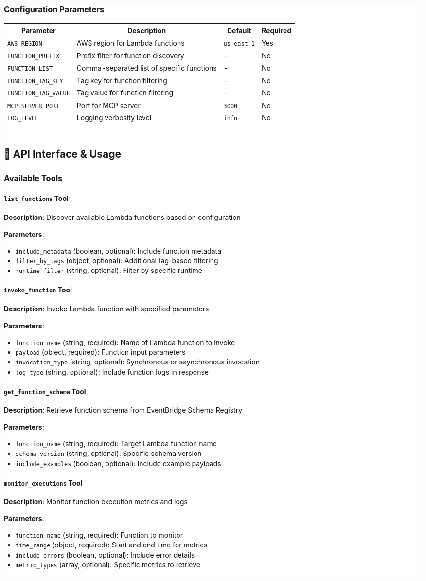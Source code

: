 ### Configuration Parameters

| Parameter | Description | Default | Required |
|-----------|-------------|---------|----------|
| `AWS_REGION` | AWS region for Lambda functions | `us-east-1` | Yes |
| `FUNCTION_PREFIX` | Prefix filter for function discovery | - | No |
| `FUNCTION_LIST` | Comma-separated list of specific functions | - | No |
| `FUNCTION_TAG_KEY` | Tag key for function filtering | - | No |
| `FUNCTION_TAG_VALUE` | Tag value for function filtering | - | No |
| `MCP_SERVER_PORT` | Port for MCP server | `3000` | No |
| `LOG_LEVEL` | Logging verbosity level | `info` | No |

---

## 📡 API Interface & Usage

### Available Tools

#### `list_functions` Tool
**Description**: Discover available Lambda functions based on configuration

**Parameters**:
- `include_metadata` (boolean, optional): Include function metadata
- `filter_by_tags` (object, optional): Additional tag-based filtering
- `runtime_filter` (string, optional): Filter by specific runtime

#### `invoke_function` Tool
**Description**: Invoke Lambda function with specified parameters

**Parameters**:
- `function_name` (string, required): Name of Lambda function to invoke
- `payload` (object, required): Function input parameters
- `invocation_type` (string, optional): Synchronous or asynchronous invocation
- `log_type` (string, optional): Include function logs in response

#### `get_function_schema` Tool
**Description**: Retrieve function schema from EventBridge Schema Registry

**Parameters**:
- `function_name` (string, required): Target Lambda function name
- `schema_version` (string, optional): Specific schema version
- `include_examples` (boolean, optional): Include example payloads

#### `monitor_executions` Tool
**Description**: Monitor function execution metrics and logs

**Parameters**:
- `function_name` (string, required): Function to monitor
- `time_range` (object, required): Start and end time for metrics
- `include_errors` (boolean, optional): Include error details
- `metric_types` (array, optional): Specific metrics to retrieve

---
